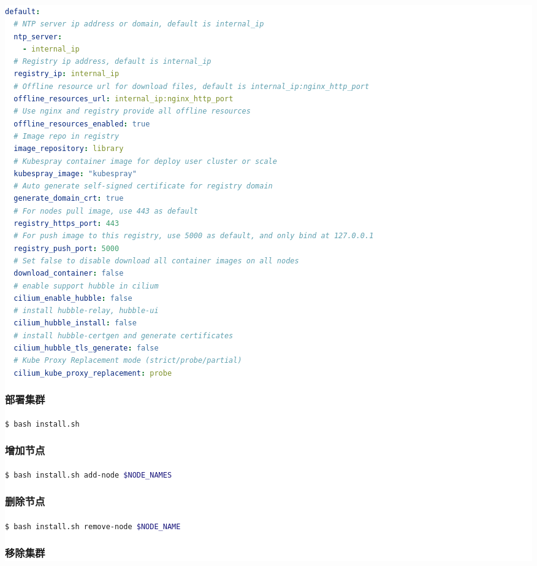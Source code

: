```yaml
default:
  # NTP server ip address or domain, default is internal_ip
  ntp_server:
    - internal_ip
  # Registry ip address, default is internal_ip
  registry_ip: internal_ip
  # Offline resource url for download files, default is internal_ip:nginx_http_port
  offline_resources_url: internal_ip:nginx_http_port
  # Use nginx and registry provide all offline resources
  offline_resources_enabled: true
  # Image repo in registry
  image_repository: library
  # Kubespray container image for deploy user cluster or scale
  kubespray_image: "kubespray"
  # Auto generate self-signed certificate for registry domain
  generate_domain_crt: true
  # For nodes pull image, use 443 as default
  registry_https_port: 443
  # For push image to this registry, use 5000 as default, and only bind at 127.0.0.1
  registry_push_port: 5000
  # Set false to disable download all container images on all nodes
  download_container: false
  # enable support hubble in cilium
  cilium_enable_hubble: false
  # install hubble-relay, hubble-ui
  cilium_hubble_install: false
  # install hubble-certgen and generate certificates
  cilium_hubble_tls_generate: false
  # Kube Proxy Replacement mode (strict/probe/partial)
  cilium_kube_proxy_replacement: probe
```

### 部署集群

```bash
$ bash install.sh
```

### 增加节点

```bash
$ bash install.sh add-node $NODE_NAMES
```

### 删除节点

```bash
$ bash install.sh remove-node $NODE_NAME
```

### 移除集群
